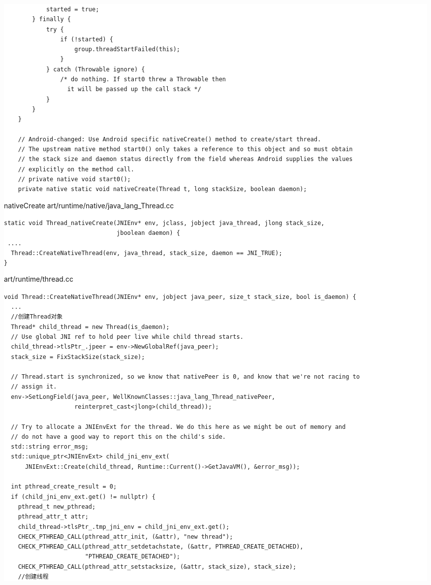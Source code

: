 ```
            started = true;
        } finally {
            try {
                if (!started) {
                    group.threadStartFailed(this);
                }
            } catch (Throwable ignore) {
                /* do nothing. If start0 threw a Throwable then
                  it will be passed up the call stack */
            }
        }
    }

    // Android-changed: Use Android specific nativeCreate() method to create/start thread.
    // The upstream native method start0() only takes a reference to this object and so must obtain
    // the stack size and daemon status directly from the field whereas Android supplies the values
    // explicitly on the method call.
    // private native void start0();
    private native static void nativeCreate(Thread t, long stackSize, boolean daemon);
```

nativeCreate
art/runtime/native/java_lang_Thread.cc
```
static void Thread_nativeCreate(JNIEnv* env, jclass, jobject java_thread, jlong stack_size,
                                jboolean daemon) {
 ....
  Thread::CreateNativeThread(env, java_thread, stack_size, daemon == JNI_TRUE);
}
```

art/runtime/thread.cc
```
void Thread::CreateNativeThread(JNIEnv* env, jobject java_peer, size_t stack_size, bool is_daemon) {
  ...
  //创建Thread对象
  Thread* child_thread = new Thread(is_daemon);
  // Use global JNI ref to hold peer live while child thread starts.
  child_thread->tlsPtr_.jpeer = env->NewGlobalRef(java_peer);
  stack_size = FixStackSize(stack_size);

  // Thread.start is synchronized, so we know that nativePeer is 0, and know that we're not racing to
  // assign it.
  env->SetLongField(java_peer, WellKnownClasses::java_lang_Thread_nativePeer,
                    reinterpret_cast<jlong>(child_thread));

  // Try to allocate a JNIEnvExt for the thread. We do this here as we might be out of memory and
  // do not have a good way to report this on the child's side.
  std::string error_msg;
  std::unique_ptr<JNIEnvExt> child_jni_env_ext(
      JNIEnvExt::Create(child_thread, Runtime::Current()->GetJavaVM(), &error_msg));

  int pthread_create_result = 0;
  if (child_jni_env_ext.get() != nullptr) {
    pthread_t new_pthread;
    pthread_attr_t attr;
    child_thread->tlsPtr_.tmp_jni_env = child_jni_env_ext.get();
    CHECK_PTHREAD_CALL(pthread_attr_init, (&attr), "new thread");
    CHECK_PTHREAD_CALL(pthread_attr_setdetachstate, (&attr, PTHREAD_CREATE_DETACHED),
                       "PTHREAD_CREATE_DETACHED");
    CHECK_PTHREAD_CALL(pthread_attr_setstacksize, (&attr, stack_size), stack_size);
    //创建线程
```